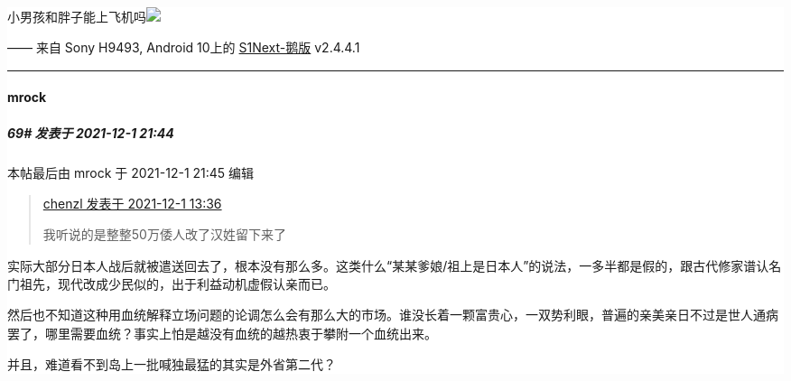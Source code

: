小男孩和胖子能上飞机吗<img src="https://static.saraba1st.com/image/smiley/face2017/037.png" referrerpolicy="no-referrer">

—— 来自 Sony H9493, Android 10上的 [S1Next-鹅版](https://github.com/ykrank/S1-Next/releases) v2.4.4.1



*****

####  mrock  
##### 69#       发表于 2021-12-1 21:44

 本帖最后由 mrock 于 2021-12-1 21:45 编辑 
<blockquote><a href="httphttps://bbs.saraba1st.com/2b/forum.php?mod=redirect&amp;goto=findpost&amp;pid=53769878&amp;ptid=2040255" target="_blank">chenzl 发表于 2021-12-1 13:36</a>

我听说的是整整50万倭人改了汉姓留下来了</blockquote>
实际大部分日本人战后就被遣送回去了，根本没有那么多。这类什么“某某爹娘/祖上是日本人”的说法，一多半都是假的，跟古代修家谱认名门祖先，现代改成少民似的，出于利益动机虚假认亲而已。

然后也不知道这种用血统解释立场问题的论调怎么会有那么大的市场。谁没长着一颗富贵心，一双势利眼，普遍的亲美亲日不过是世人通病罢了，哪里需要血统？事实上怕是越没有血统的越热衷于攀附一个血统出来。

并且，难道看不到岛上一批喊独最猛的其实是外省第二代？

